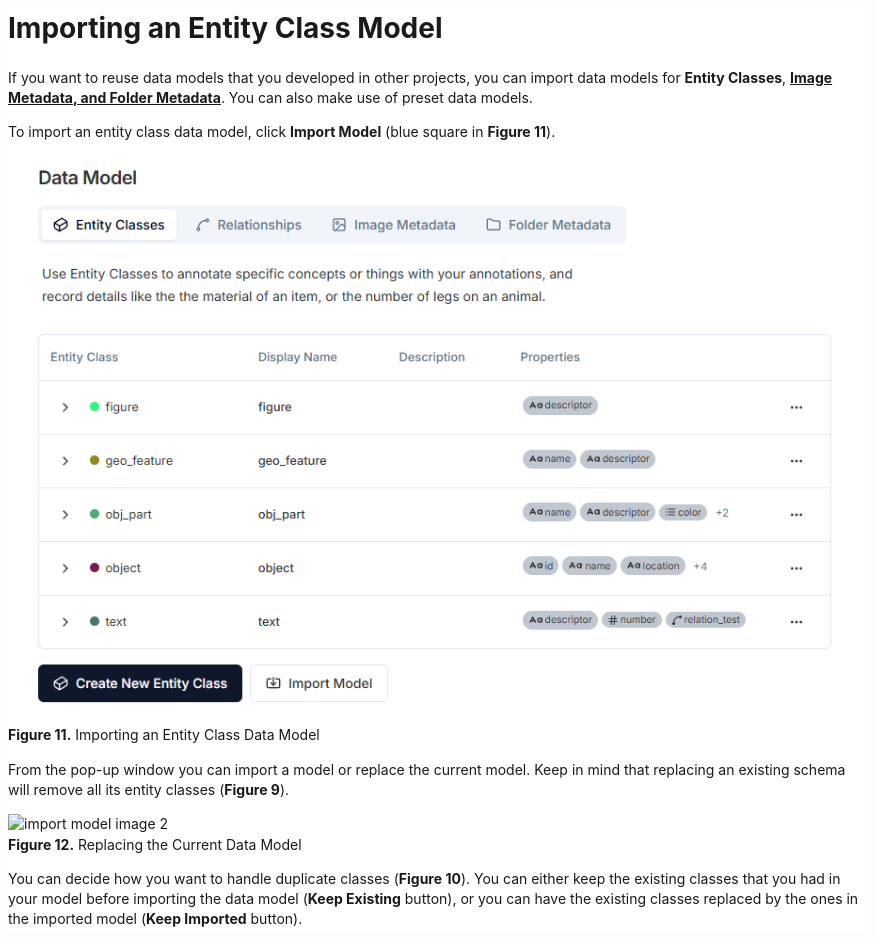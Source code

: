 # Importing an Entity Class Model

If you want to reuse data models that you developed in other projects, you can import data models for **Entity Classes**, **[Image Metadata, and Folder Metadata](https://github.com/rsimon/immarkus/wiki/06-Working-with-Metadata#importing-data-models-for-metadata)**. You can also make use of preset  data models.

To import an entity class data model, click **Import Model** (blue square in **Figure 11**).  

![import model image 1](update-images/04_designing-a-data-model_fig11.png)  
**Figure 11.** Importing an Entity Class Data Model 

From the pop-up window you can import a model or replace the current model. Keep in mind that replacing an existing schema will remove all its entity classes (**Figure 9**).

![import model image 2](https://github.com/rsimon/immarkus/assets/128056738/1bad27ed-40a6-40f4-80b0-3805449499fe)  
**Figure 12.** Replacing the Current Data Model 

You can decide how you want to handle duplicate classes (**Figure 10**). You can either keep the existing classes that you had in your model before importing the data model (**Keep Existing** button), or you can have the existing classes  replaced by the ones in the imported model (**Keep Imported** button).  
